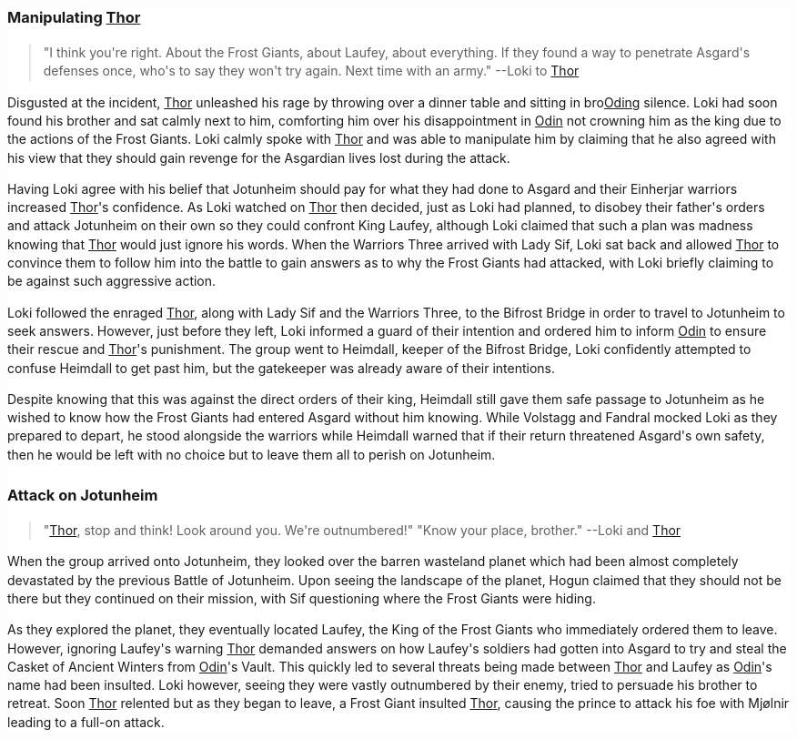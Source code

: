 ### Manipulating [Thor](http://localhost/Wiki/Thor "Thor")

>    "I think you're right. About the Frost Giants, about Laufey, about everything. If they found a way to penetrate Asgard's defenses once, who's to say they won't try again. Next time with an army." 
    --Loki to [Thor](http://localhost/Wiki/Thor "Thor")
	
Disgusted at the incident, [Thor](http://localhost/Wiki/Thor "Thor") unleashed his rage by throwing over a dinner table and sitting in bro[Odin](http://localhost/Wiki/Odin "Odin")g silence. Loki had soon found his brother and sat calmly next to him, comforting him over his disappointment in [Odin](http://localhost/Wiki/Odin "Odin") not crowning him as the king due to the actions of the Frost Giants. Loki calmly spoke with [Thor](http://localhost/Wiki/Thor "Thor") and was able to manipulate him by claiming that he also agreed with his view that they should gain revenge for the Asgardian lives lost during the attack.

Having Loki agree with his belief that Jotunheim should pay for what they had done to Asgard and their Einherjar warriors increased [Thor](http://localhost/Wiki/Thor "Thor")'s confidence. As Loki watched on [Thor](http://localhost/Wiki/Thor "Thor") then decided, just as Loki had planned, to disobey their father's orders and attack Jotunheim on their own so they could confront King Laufey, although Loki claimed that such a plan was madness knowing that [Thor](http://localhost/Wiki/Thor "Thor") would just ignore his words. When the Warriors Three arrived with Lady Sif, Loki sat back and allowed [Thor](http://localhost/Wiki/Thor "Thor") to convince them to follow him into the battle to gain answers as to why the Frost Giants had attacked, with Loki briefly claiming to be against such aggressive action. 

Loki followed the enraged [Thor](http://localhost/Wiki/Thor "Thor"), along with Lady Sif and the Warriors Three, to the Bifrost Bridge in order to travel to Jotunheim to seek answers. However, just before they left, Loki informed a guard of their intention and ordered him to inform [Odin](http://localhost/Wiki/Odin "Odin") to ensure their rescue and [Thor](http://localhost/Wiki/Thor "Thor")'s punishment. The group went to Heimdall, keeper of the Bifrost Bridge, Loki confidently attempted to confuse Heimdall to get past him, but the gatekeeper was already aware of their intentions.

Despite knowing that this was against the direct orders of their king, Heimdall still gave them safe passage to Jotunheim as he wished to know how the Frost Giants had entered Asgard without him knowing. While Volstagg and Fandral mocked Loki as they prepared to depart, he stood alongside the warriors while Heimdall warned that if their return threatened Asgard's own safety, then he would be left with no choice but to leave them all to perish on Jotunheim.

### Attack on Jotunheim

>    "[Thor](http://localhost/Wiki/Thor "Thor"), stop and think! Look around you. We're outnumbered!"
    "Know your place, brother." 
    --Loki and [Thor](http://localhost/Wiki/Thor "Thor")
	
When the group arrived onto Jotunheim, they looked over the barren wasteland planet which had been almost completely devastated by the previous Battle of Jotunheim. Upon seeing the landscape of the planet, Hogun claimed that they should not be there but they continued on their mission, with Sif questioning where the Frost Giants were hiding. 

As they explored the planet, they eventually located Laufey, the King of the Frost Giants who immediately ordered them to leave. However, ignoring Laufey's warning [Thor](http://localhost/Wiki/Thor "Thor") demanded answers on how Laufey's soldiers had gotten into Asgard to try and steal the Casket of Ancient Winters from [Odin](http://localhost/Wiki/Odin "Odin")'s Vault. This quickly led to several threats being made between [Thor](http://localhost/Wiki/Thor "Thor") and Laufey as [Odin](http://localhost/Wiki/Odin "Odin")'s name had been insulted. Loki however, seeing they were vastly outnumbered by their enemy, tried to persuade his brother to retreat. Soon [Thor](http://localhost/Wiki/Thor "Thor") relented but as they began to leave, a Frost Giant insulted [Thor](http://localhost/Wiki/Thor "Thor"), causing the prince to attack his foe with Mjølnir leading to a full-on attack.
